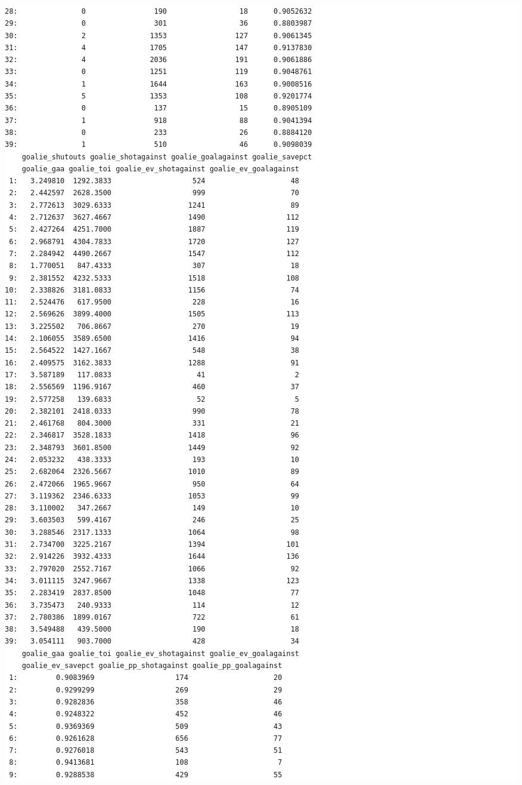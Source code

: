     28:               0                190                 18      0.9052632
    29:               0                301                 36      0.8803987
    30:               2               1353                127      0.9061345
    31:               4               1705                147      0.9137830
    32:               4               2036                191      0.9061886
    33:               0               1251                119      0.9048761
    34:               1               1644                163      0.9008516
    35:               5               1353                108      0.9201774
    36:               0                137                 15      0.8905109
    37:               1                918                 88      0.9041394
    38:               0                233                 26      0.8884120
    39:               1                510                 46      0.9098039
        goalie_shutouts goalie_shotagainst goalie_goalagainst goalie_savepct
        goalie_gaa goalie_toi goalie_ev_shotagainst goalie_ev_goalagainst
     1:   3.249810  1292.3833                   524                    48
     2:   2.442597  2628.3500                   999                    70
     3:   2.772613  3029.6333                  1241                    89
     4:   2.712637  3627.4667                  1490                   112
     5:   2.427264  4251.7000                  1887                   119
     6:   2.968791  4304.7833                  1720                   127
     7:   2.284942  4490.2667                  1547                   112
     8:   1.770051   847.4333                   307                    18
     9:   2.381552  4232.5333                  1518                   108
    10:   2.338826  3181.0833                  1156                    74
    11:   2.524476   617.9500                   228                    16
    12:   2.569626  3899.4000                  1505                   113
    13:   3.225502   706.8667                   270                    19
    14:   2.106055  3589.6500                  1416                    94
    15:   2.564522  1427.1667                   548                    38
    16:   2.409575  3162.3833                  1288                    91
    17:   3.587189   117.0833                    41                     2
    18:   2.556569  1196.9167                   460                    37
    19:   2.577258   139.6833                    52                     5
    20:   2.382101  2418.0333                   990                    78
    21:   2.461768   804.3000                   331                    21
    22:   2.346817  3528.1833                  1418                    96
    23:   2.348793  3601.8500                  1449                    92
    24:   2.053232   438.3333                   193                    10
    25:   2.682064  2326.5667                  1010                    89
    26:   2.472066  1965.9667                   950                    64
    27:   3.119362  2346.6333                  1053                    99
    28:   3.110002   347.2667                   149                    10
    29:   3.603503   599.4167                   246                    25
    30:   3.288546  2317.1333                  1064                    98
    31:   2.734700  3225.2167                  1394                   101
    32:   2.914226  3932.4333                  1644                   136
    33:   2.797020  2552.7167                  1066                    92
    34:   3.011115  3247.9667                  1338                   123
    35:   2.283419  2837.8500                  1048                    77
    36:   3.735473   240.9333                   114                    12
    37:   2.780386  1899.0167                   722                    61
    38:   3.549488   439.5000                   190                    18
    39:   3.054111   903.7000                   428                    34
        goalie_gaa goalie_toi goalie_ev_shotagainst goalie_ev_goalagainst
        goalie_ev_savepct goalie_pp_shotagainst goalie_pp_goalagainst
     1:         0.9083969                   174                    20
     2:         0.9299299                   269                    29
     3:         0.9282836                   358                    46
     4:         0.9248322                   452                    46
     5:         0.9369369                   509                    43
     6:         0.9261628                   656                    77
     7:         0.9276018                   543                    51
     8:         0.9413681                   108                     7
     9:         0.9288538                   429                    55